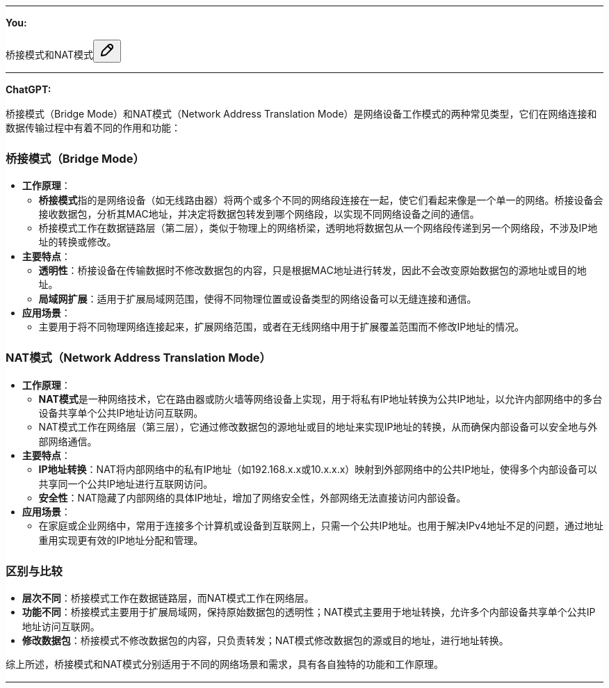 

------------------

**You:**

桥接模式和NAT模式<span class="" data-state="closed"><button class="flex h-9 w-9 items-center justify-center rounded-full text-token-text-secondary transition hover:bg-token-main-surface-tertiary"><svg xmlns="http://www.w3.org/2000/svg" width="24" height="24" fill="none" viewBox="0 0 24 24" class="icon-md"><path fill="currentColor" fill-rule="evenodd" d="M13.293 4.293a4.536 4.536 0 1 1 6.414 6.414l-1 1-7.094 7.094A5 5 0 0 1 8.9 20.197l-4.736.79a1 1 0 0 1-1.15-1.151l.789-4.736a5 5 0 0 1 1.396-2.713zM13 7.414l-6.386 6.387a3 3 0 0 0-.838 1.628l-.56 3.355 3.355-.56a3 3 0 0 0 1.628-.837L16.586 11zm5 2.172L14.414 6l.293-.293a2.536 2.536 0 0 1 3.586 3.586z" clip-rule="evenodd"></path></svg></button>

------------------

**ChatGPT:**

桥接模式（Bridge Mode）和NAT模式（Network Address Translation Mode）是网络设备工作模式的两种常见类型，它们在网络连接和数据传输过程中有着不同的作用和功能：

### 桥接模式（Bridge Mode）

- **工作原理**：
   - **桥接模式**指的是网络设备（如无线路由器）将两个或多个不同的网络段连接在一起，使它们看起来像是一个单一的网络。桥接设备会接收数据包，分析其MAC地址，并决定将数据包转发到哪个网络段，以实现不同网络设备之间的通信。
   - 桥接模式工作在数据链路层（第二层），类似于物理上的网络桥梁，透明地将数据包从一个网络段传递到另一个网络段，不涉及IP地址的转换或修改。
- **主要特点**：
   - **透明性**：桥接设备在传输数据时不修改数据包的内容，只是根据MAC地址进行转发，因此不会改变原始数据包的源地址或目的地址。
   - **局域网扩展**：适用于扩展局域网范围，使得不同物理位置或设备类型的网络设备可以无缝连接和通信。
- **应用场景**：
   - 主要用于将不同物理网络连接起来，扩展网络范围，或者在无线网络中用于扩展覆盖范围而不修改IP地址的情况。

### NAT模式（Network Address Translation Mode）

- **工作原理**：
   - **NAT模式**是一种网络技术，它在路由器或防火墙等网络设备上实现，用于将私有IP地址转换为公共IP地址，以允许内部网络中的多台设备共享单个公共IP地址访问互联网。
   - NAT模式工作在网络层（第三层），它通过修改数据包的源地址或目的地址来实现IP地址的转换，从而确保内部设备可以安全地与外部网络通信。
- **主要特点**：
   - **IP地址转换**：NAT将内部网络中的私有IP地址（如192.168.x.x或10.x.x.x）映射到外部网络中的公共IP地址，使得多个内部设备可以共享同一个公共IP地址进行互联网访问。
   - **安全性**：NAT隐藏了内部网络的具体IP地址，增加了网络安全性，外部网络无法直接访问内部设备。
- **应用场景**：
   - 在家庭或企业网络中，常用于连接多个计算机或设备到互联网上，只需一个公共IP地址。也用于解决IPv4地址不足的问题，通过地址重用实现更有效的IP地址分配和管理。

### 区别与比较

- **层次不同**：桥接模式工作在数据链路层，而NAT模式工作在网络层。
- **功能不同**：桥接模式主要用于扩展局域网，保持原始数据包的透明性；NAT模式主要用于地址转换，允许多个内部设备共享单个公共IP地址访问互联网。
- **修改数据包**：桥接模式不修改数据包的内容，只负责转发；NAT模式修改数据包的源或目的地址，进行地址转换。

综上所述，桥接模式和NAT模式分别适用于不同的网络场景和需求，具有各自独特的功能和工作原理。



------------------
